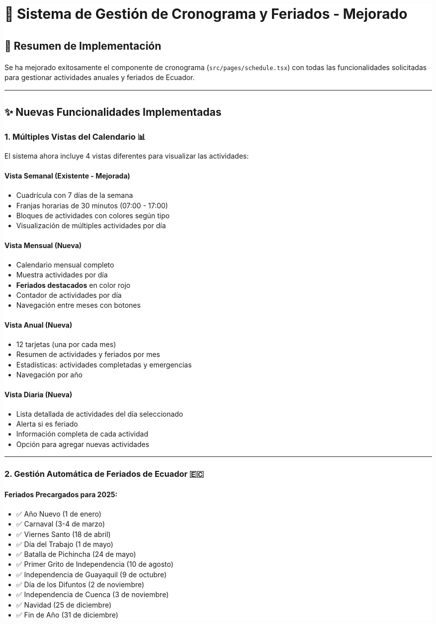 # 📅 Sistema de Gestión de Cronograma y Feriados - Mejorado

## 🎯 Resumen de Implementación

Se ha mejorado exitosamente el componente de cronograma (`src/pages/schedule.tsx`) con todas las funcionalidades solicitadas para gestionar actividades anuales y feriados de Ecuador.

---

## ✨ Nuevas Funcionalidades Implementadas

### 1. **Múltiples Vistas del Calendario** 📊

El sistema ahora incluye 4 vistas diferentes para visualizar las actividades:

#### **Vista Semanal** (Existente - Mejorada)
- Cuadrícula con 7 días de la semana
- Franjas horarias de 30 minutos (07:00 - 17:00)
- Bloques de actividades con colores según tipo
- Visualización de múltiples actividades por día

#### **Vista Mensual** (Nueva)
- Calendario mensual completo
- Muestra actividades por día
- **Feriados destacados** en color rojo
- Contador de actividades por día
- Navegación entre meses con botones

#### **Vista Anual** (Nueva)
- 12 tarjetas (una por cada mes)
- Resumen de actividades y feriados por mes
- Estadísticas: actividades completadas y emergencias
- Navegación por año

#### **Vista Diaria** (Nueva)
- Lista detallada de actividades del día seleccionado
- Alerta si es feriado
- Información completa de cada actividad
- Opción para agregar nuevas actividades

---

### 2. **Gestión Automática de Feriados de Ecuador** 🇪🇨

#### **Feriados Precargados para 2025:**
- ✅ Año Nuevo (1 de enero)
- ✅ Carnaval (3-4 de marzo)
- ✅ Viernes Santo (18 de abril)
- ✅ Día del Trabajo (1 de mayo)
- ✅ Batalla de Pichincha (24 de mayo)
- ✅ Primer Grito de Independencia (10 de agosto)
- ✅ Independencia de Guayaquil (9 de octubre)
- ✅ Día de los Difuntos (2 de noviembre)
- ✅ Independencia de Cuenca (3 de noviembre)
- ✅ Navidad (25 de diciembre)
- ✅ Fin de Año (31 de diciembre)
